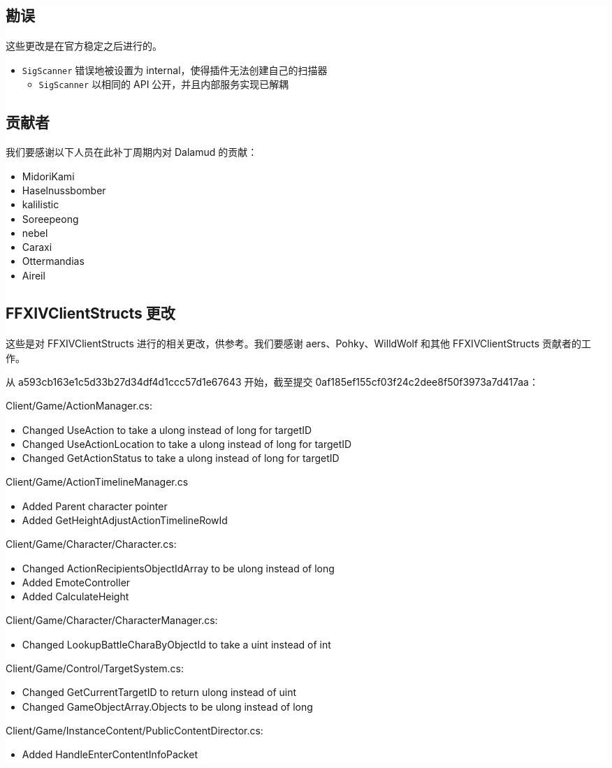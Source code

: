 ## 勘误

这些更改是在官方稳定之后进行的。

- `SigScanner` 错误地被设置为 internal，使得插件无法创建自己的扫描器
  - `SigScanner` 以相同的 API 公开，并且内部服务实现已解耦

## 贡献者

我们要感谢以下人员在此补丁周期内对 Dalamud 的贡献：

- MidoriKami
- Haselnussbomber
- kalilistic
- Soreepeong
- nebel
- Caraxi
- Ottermandias
- Aireil

## FFXIVClientStructs 更改

这些是对 FFXIVClientStructs 进行的相关更改，供参考。我们要感谢
aers、Pohky、WilldWolf 和其他 FFXIVClientStructs 贡献者的工作。

从 a593cb163e1c5d33b27d34df4d1ccc57d1e67643 开始，截至提交
0af185ef155cf03f24c2dee8f50f3973a7d417aa：

Client/Game/ActionManager.cs:

- Changed UseAction to take a ulong instead of long for targetID
- Changed UseActionLocation to take a ulong instead of long for targetID
- Changed GetActionStatus to take a ulong instead of long for targetID

Client/Game/ActionTimelineManager.cs

- Added Parent character pointer
- Added GetHeightAdjustActionTimelineRowId

Client/Game/Character/Character.cs:

- Changed ActionRecipientsObjectIdArray to be ulong instead of long
- Added EmoteController
- Added CalculateHeight

Client/Game/Character/CharacterManager.cs:

- Changed LookupBattleCharaByObjectId to take a uint instead of int

Client/Game/Control/TargetSystem.cs:

- Changed GetCurrentTargetID to return ulong instead of uint
- Changed GameObjectArray.Objects to be ulong instead of long

Client/Game/InstanceContent/PublicContentDirector.cs:

- Added HandleEnterContentInfoPacket
